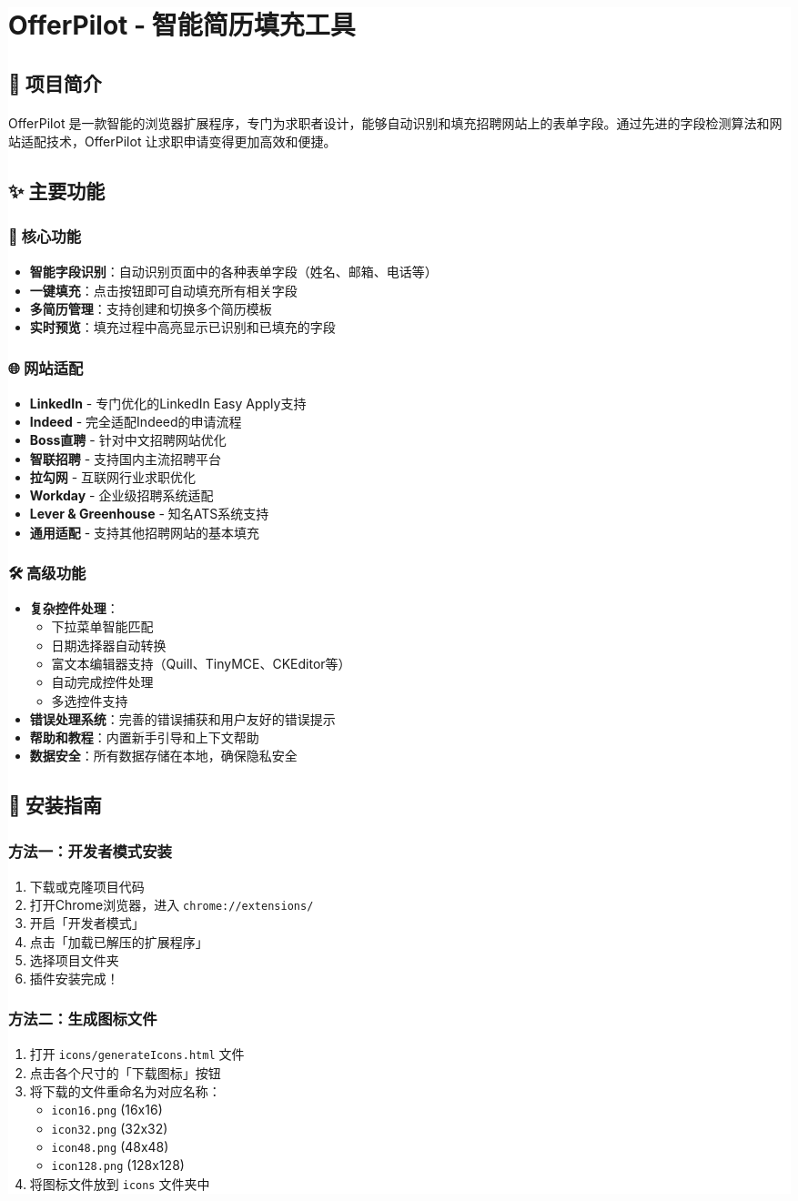 # OfferPilot - 智能简历填充工具

## 📖 项目简介

OfferPilot 是一款智能的浏览器扩展程序，专门为求职者设计，能够自动识别和填充招聘网站上的表单字段。通过先进的字段检测算法和网站适配技术，OfferPilot 让求职申请变得更加高效和便捷。

## ✨ 主要功能

### 🎯 核心功能
- **智能字段识别**：自动识别页面中的各种表单字段（姓名、邮箱、电话等）
- **一键填充**：点击按钮即可自动填充所有相关字段
- **多简历管理**：支持创建和切换多个简历模板
- **实时预览**：填充过程中高亮显示已识别和已填充的字段

### 🌐 网站适配
- **LinkedIn** - 专门优化的LinkedIn Easy Apply支持
- **Indeed** - 完全适配Indeed的申请流程
- **Boss直聘** - 针对中文招聘网站优化
- **智联招聘** - 支持国内主流招聘平台
- **拉勾网** - 互联网行业求职优化
- **Workday** - 企业级招聘系统适配
- **Lever & Greenhouse** - 知名ATS系统支持
- **通用适配** - 支持其他招聘网站的基本填充

### 🛠️ 高级功能
- **复杂控件处理**：
  - 下拉菜单智能匹配
  - 日期选择器自动转换
  - 富文本编辑器支持（Quill、TinyMCE、CKEditor等）
  - 自动完成控件处理
  - 多选控件支持
- **错误处理系统**：完善的错误捕获和用户友好的错误提示
- **帮助和教程**：内置新手引导和上下文帮助
- **数据安全**：所有数据存储在本地，确保隐私安全

## 🚀 安装指南

### 方法一：开发者模式安装
1. 下载或克隆项目代码
2. 打开Chrome浏览器，进入 `chrome://extensions/`
3. 开启「开发者模式」
4. 点击「加载已解压的扩展程序」
5. 选择项目文件夹
6. 插件安装完成！

### 方法二：生成图标文件
1. 打开 `icons/generateIcons.html` 文件
2. 点击各个尺寸的「下载图标」按钮
3. 将下载的文件重命名为对应名称：
   - `icon16.png` (16x16)
   - `icon32.png` (32x32) 
   - `icon48.png` (48x48)
   - `icon128.png` (128x128)
4. 将图标文件放到 `icons` 文件夹中
